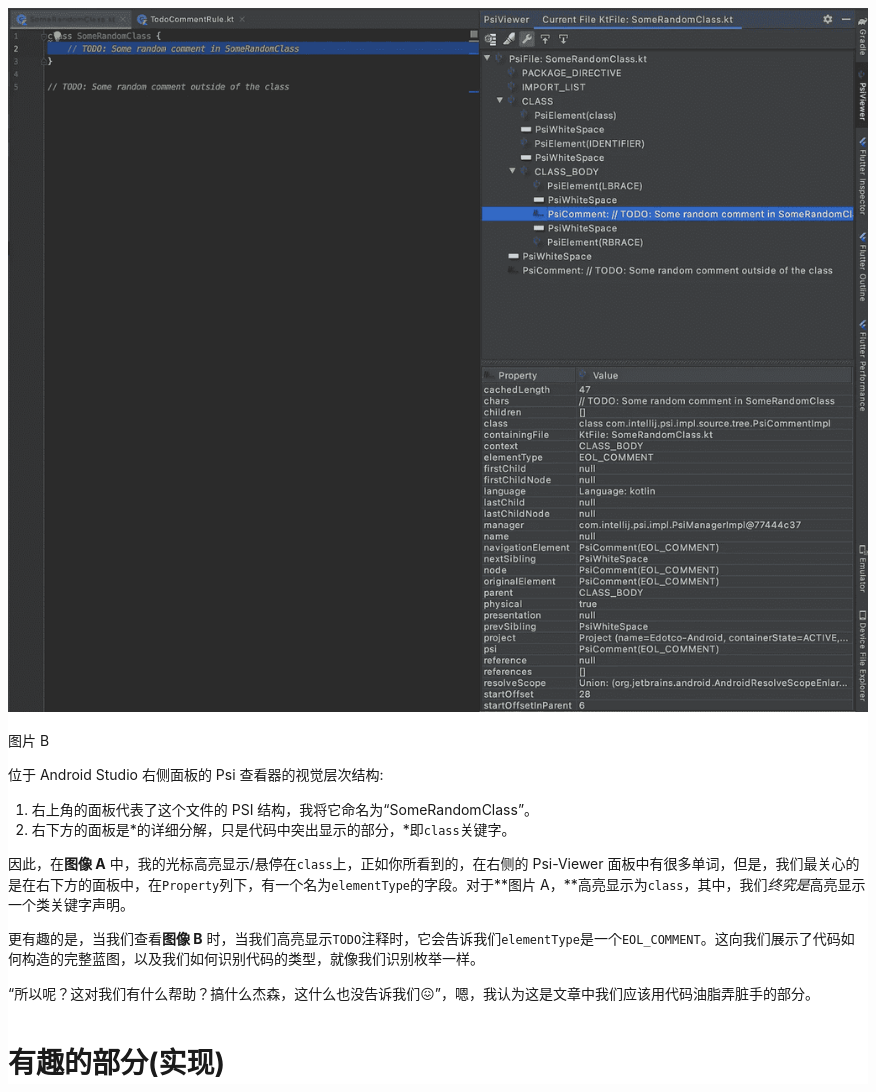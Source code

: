 ![](img/2c005c73b5e97135769f97eb39213117.png)

图片 B

位于 Android Studio 右侧面板的 Psi 查看器的视觉层次结构:

1.  右上角的面板代表了这个文件的 PSI 结构，我将它命名为“SomeRandomClass”。
2.  右下方的面板是*的详细分解，只是代码中突出显示的部分，*即`class`关键字。

因此，在**图像 A** 中，我的光标高亮显示/悬停在`class`上，正如你所看到的，在右侧的 Psi-Viewer 面板中有很多单词，但是，我们最关心的是在右下方的面板中，在`Property`列下，有一个名为`elementType`的字段。对于**图片 A，**高亮显示为`class`，其中，我们*终究是*高亮显示一个类关键字声明。

更有趣的是，当我们查看**图像 B** 时，当我们高亮显示`TODO`注释时，它会告诉我们`elementType`是一个`EOL_COMMENT`。这向我们展示了代码如何构造的完整蓝图，以及我们如何识别代码的类型，就像我们识别枚举一样。

“所以呢？这对我们有什么帮助？搞什么杰森，这什么也没告诉我们😖”，嗯，我认为这是文章中我们应该用代码油脂弄脏手的部分。

# 有趣的部分(实现)
